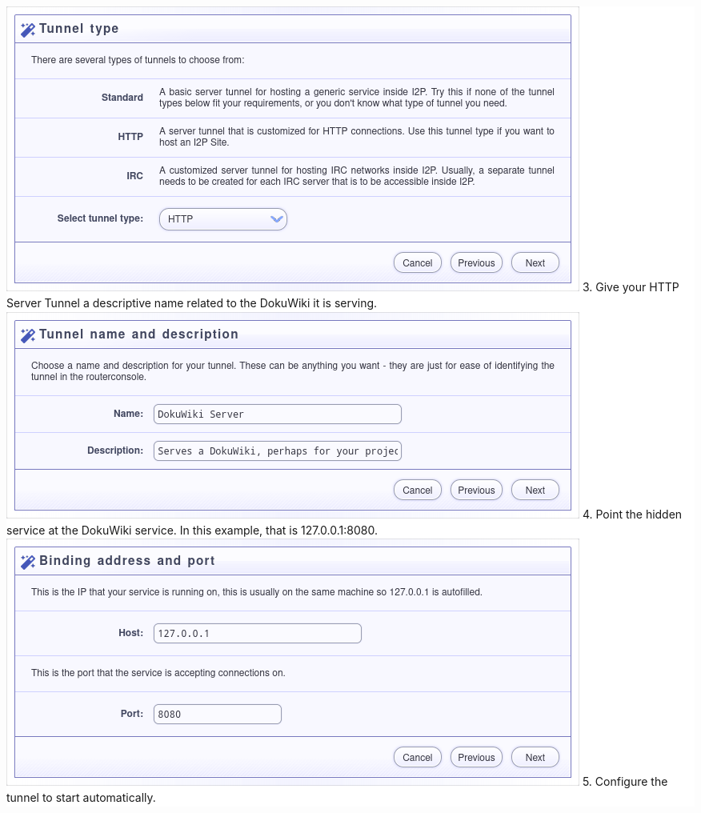 ![HTTP Server](i2ptunnel(1).png)
3. Give your HTTP Server Tunnel a descriptive name related to the DokuWiki it is serving.  
![Tunnel Name](i2ptunnel(2).png)
4. Point the hidden service at the DokuWiki service. In this example, that is 127.0.0.1:8080.  
![Tunnel Host](i2ptunnel(3).png)
5. Configure the tunnel to start automatically.  